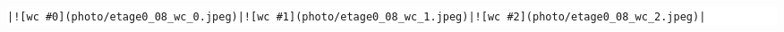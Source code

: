     |![wc #0](photo/etage0_08_wc_0.jpeg)|![wc #1](photo/etage0_08_wc_1.jpeg)|![wc #2](photo/etage0_08_wc_2.jpeg)|